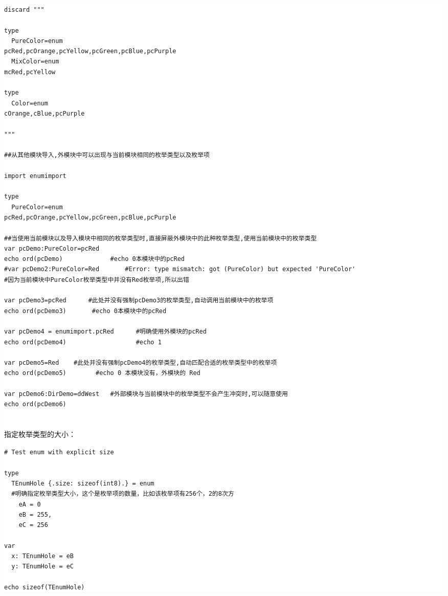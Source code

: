     discard """
    
    type
      PureColor=enum
    pcRed,pcOrange,pcYellow,pcGreen,pcBlue,pcPurple
      MixColor=enum
    mcRed,pcYellow
    
    type
      Color=enum
    cOrange,cBlue,pcPurple
    
    """
    
    ##从其他模块导入,外模块中可以出现与当前模块相同的枚举类型以及枚举项
    
    import enumimport
    
    type
      PureColor=enum
    pcRed,pcOrange,pcYellow,pcGreen,pcBlue,pcPurple
    
    ##当使用当前模块以及导入模块中相同的枚举类型时,直接屏蔽外模块中的此种枚举类型,使用当前模块中的枚举类型
    var pcDemo:PureColor=pcRed
    echo ord(pcDemo)             #echo 0本模块中的pcRed
    #var pcDemo2:PureColor=Red       #Error: type mismatch: got (PureColor) but expected 'PureColor'
    #因为当前模块中PureColor枚举类型中并没有Red枚举项,所以出错
    
    var pcDemo3=pcRed      #此处并没有强制pcDemo3的枚举类型,自动调用当前模块中的枚举项
    echo ord(pcDemo3)       #echo 0本模块中的pcRed
    
    var pcDemo4 = enumimport.pcRed      #明确使用外模块的pcRed
    echo ord(pcDemo4)                   #echo 1
    
    var pcDemo5=Red    #此处并没有强制pcDemo4的枚举类型,自动匹配合适的枚举类型中的枚举项
    echo ord(pcDemo5)        #echo 0 本模块没有，外模块的 Red
    
    var pcDemo6:DirDemo=ddWest   #外部模块与当前模块中的枚举类型不会产生冲突时,可以随意使用
    echo ord(pcDemo6)

#
指定枚举类型的大小：

    # Test enum with explicit size
    
    type
      TEnumHole {.size: sizeof(int8).} = enum
      #明确指定枚举类型大小，这个是枚举项的数量，比如该枚举项有256个，2的8次方
        eA = 0
        eB = 255,
        eC = 256
    
    var
      x: TEnumHole = eB
      y: TEnumHole = eC
    
    echo sizeof(TEnumHole)
    